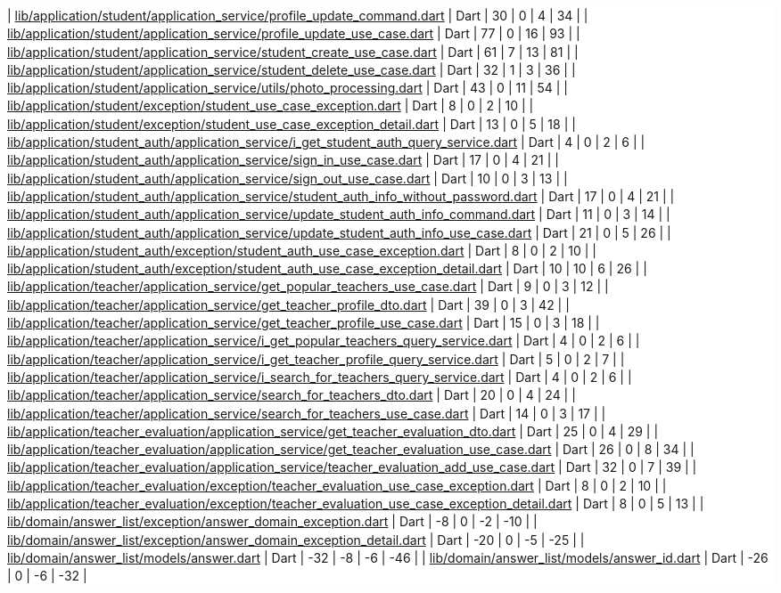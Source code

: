 | [lib/application/student/application_service/profile_update_command.dart](/lib/application/student/application_service/profile_update_command.dart) | Dart | 30 | 0 | 4 | 34 |
| [lib/application/student/application_service/profile_update_use_case.dart](/lib/application/student/application_service/profile_update_use_case.dart) | Dart | 77 | 0 | 16 | 93 |
| [lib/application/student/application_service/student_create_use_case.dart](/lib/application/student/application_service/student_create_use_case.dart) | Dart | 61 | 7 | 13 | 81 |
| [lib/application/student/application_service/student_delete_use_case.dart](/lib/application/student/application_service/student_delete_use_case.dart) | Dart | 32 | 1 | 3 | 36 |
| [lib/application/student/application_service/utils/photo_processing.dart](/lib/application/student/application_service/utils/photo_processing.dart) | Dart | 43 | 0 | 11 | 54 |
| [lib/application/student/exception/student_use_case_exception.dart](/lib/application/student/exception/student_use_case_exception.dart) | Dart | 8 | 0 | 2 | 10 |
| [lib/application/student/exception/student_use_case_exception_detail.dart](/lib/application/student/exception/student_use_case_exception_detail.dart) | Dart | 13 | 0 | 5 | 18 |
| [lib/application/student_auth/application_service/i_get_student_auth_query_service.dart](/lib/application/student_auth/application_service/i_get_student_auth_query_service.dart) | Dart | 4 | 0 | 2 | 6 |
| [lib/application/student_auth/application_service/sign_in_use_case.dart](/lib/application/student_auth/application_service/sign_in_use_case.dart) | Dart | 17 | 0 | 4 | 21 |
| [lib/application/student_auth/application_service/sign_out_use_case.dart](/lib/application/student_auth/application_service/sign_out_use_case.dart) | Dart | 10 | 0 | 3 | 13 |
| [lib/application/student_auth/application_service/student_auth_info_without_password.dart](/lib/application/student_auth/application_service/student_auth_info_without_password.dart) | Dart | 17 | 0 | 4 | 21 |
| [lib/application/student_auth/application_service/update_student_auth_info_command.dart](/lib/application/student_auth/application_service/update_student_auth_info_command.dart) | Dart | 11 | 0 | 3 | 14 |
| [lib/application/student_auth/application_service/update_student_auth_info_use_case.dart](/lib/application/student_auth/application_service/update_student_auth_info_use_case.dart) | Dart | 21 | 0 | 5 | 26 |
| [lib/application/student_auth/exception/student_auth_use_case_exception.dart](/lib/application/student_auth/exception/student_auth_use_case_exception.dart) | Dart | 8 | 0 | 2 | 10 |
| [lib/application/student_auth/exception/student_auth_use_case_exception_detail.dart](/lib/application/student_auth/exception/student_auth_use_case_exception_detail.dart) | Dart | 10 | 10 | 6 | 26 |
| [lib/application/teacher/application_service/get_popular_teachers_use_case.dart](/lib/application/teacher/application_service/get_popular_teachers_use_case.dart) | Dart | 9 | 0 | 3 | 12 |
| [lib/application/teacher/application_service/get_teacher_profile_dto.dart](/lib/application/teacher/application_service/get_teacher_profile_dto.dart) | Dart | 39 | 0 | 3 | 42 |
| [lib/application/teacher/application_service/get_teacher_profile_use_case.dart](/lib/application/teacher/application_service/get_teacher_profile_use_case.dart) | Dart | 15 | 0 | 3 | 18 |
| [lib/application/teacher/application_service/i_get_popular_teachers_query_service.dart](/lib/application/teacher/application_service/i_get_popular_teachers_query_service.dart) | Dart | 4 | 0 | 2 | 6 |
| [lib/application/teacher/application_service/i_get_teacher_profile_query_service.dart](/lib/application/teacher/application_service/i_get_teacher_profile_query_service.dart) | Dart | 5 | 0 | 2 | 7 |
| [lib/application/teacher/application_service/i_search_for_teachers_query_service.dart](/lib/application/teacher/application_service/i_search_for_teachers_query_service.dart) | Dart | 4 | 0 | 2 | 6 |
| [lib/application/teacher/application_service/search_for_teachers_dto.dart](/lib/application/teacher/application_service/search_for_teachers_dto.dart) | Dart | 20 | 0 | 4 | 24 |
| [lib/application/teacher/application_service/search_for_teachers_use_case.dart](/lib/application/teacher/application_service/search_for_teachers_use_case.dart) | Dart | 14 | 0 | 3 | 17 |
| [lib/application/teacher_evaluation/application_service/get_teacher_evaluation_dto.dart](/lib/application/teacher_evaluation/application_service/get_teacher_evaluation_dto.dart) | Dart | 25 | 0 | 4 | 29 |
| [lib/application/teacher_evaluation/application_service/get_teacher_evaluation_use_case.dart](/lib/application/teacher_evaluation/application_service/get_teacher_evaluation_use_case.dart) | Dart | 26 | 0 | 8 | 34 |
| [lib/application/teacher_evaluation/application_service/teacher_evaluation_add_use_case.dart](/lib/application/teacher_evaluation/application_service/teacher_evaluation_add_use_case.dart) | Dart | 32 | 0 | 7 | 39 |
| [lib/application/teacher_evaluation/exception/teacher_evaluation_use_case_exception.dart](/lib/application/teacher_evaluation/exception/teacher_evaluation_use_case_exception.dart) | Dart | 8 | 0 | 2 | 10 |
| [lib/application/teacher_evaluation/exception/teacher_evaluation_use_case_exception_detail.dart](/lib/application/teacher_evaluation/exception/teacher_evaluation_use_case_exception_detail.dart) | Dart | 8 | 0 | 5 | 13 |
| [lib/domain/answer_list/exception/answer_domain_exception.dart](/lib/domain/answer_list/exception/answer_domain_exception.dart) | Dart | -8 | 0 | -2 | -10 |
| [lib/domain/answer_list/exception/answer_domain_exception_detail.dart](/lib/domain/answer_list/exception/answer_domain_exception_detail.dart) | Dart | -20 | 0 | -5 | -25 |
| [lib/domain/answer_list/models/answer.dart](/lib/domain/answer_list/models/answer.dart) | Dart | -32 | -8 | -6 | -46 |
| [lib/domain/answer_list/models/answer_id.dart](/lib/domain/answer_list/models/answer_id.dart) | Dart | -26 | 0 | -6 | -32 |